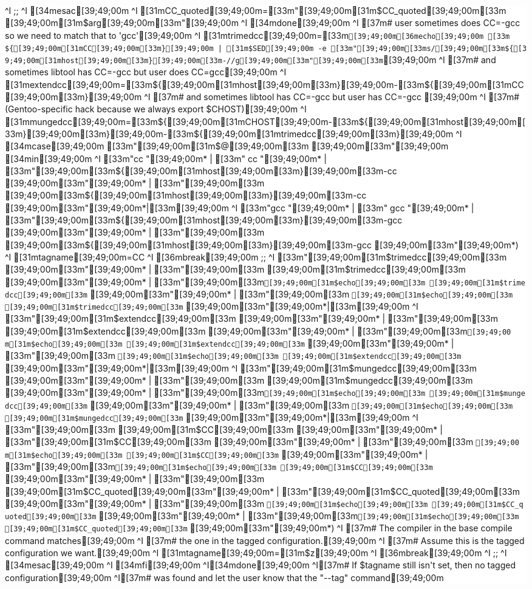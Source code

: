 ^I      ;;
^I    [34mesac[39;49;00m
^I    [31mCC_quoted[39;49;00m=[33m"[39;49;00m[31m$CC_quoted[39;49;00m[33m [39;49;00m[31m$arg[39;49;00m[33m"[39;49;00m
^I  [34mdone[39;49;00m
^I    [37m# user sometimes does CC=<HOST>-gcc so we need to match that to 'gcc'[39;49;00m
^I    [31mtrimedcc[39;49;00m=[33m`[39;49;00m[36mecho[39;49;00m [33m${[39;49;00m[31mCC[39;49;00m[33m}[39;49;00m | [31m$SED[39;49;00m -e [33m"[39;49;00m[33ms/[39;49;00m[33m${[39;49;00m[31mhost[39;49;00m[33m}[39;49;00m[33m-//g[39;49;00m[33m"[39;49;00m[33m`[39;49;00m
^I    [37m# and sometimes libtool has CC=<HOST>-gcc but user does CC=gcc[39;49;00m
^I    [31mextendcc[39;49;00m=[33m${[39;49;00m[31mhost[39;49;00m[33m}[39;49;00m-[33m${[39;49;00m[31mCC[39;49;00m[33m}[39;49;00m
^I    [37m# and sometimes libtool has CC=<OLDHOST>-gcc but user has CC=<NEWHOST>-gcc  [39;49;00m
^I    [37m# (Gentoo-specific hack because we always export $CHOST)[39;49;00m
^I    [31mmungedcc[39;49;00m=[33m${[39;49;00m[31mCHOST[39;49;00m-[33m${[39;49;00m[31mhost[39;49;00m[33m}[39;49;00m[33m}[39;49;00m-[33m${[39;49;00m[31mtrimedcc[39;49;00m[33m}[39;49;00m
^I    [34mcase[39;49;00m [33m"[39;49;00m[31m$@[39;49;00m[33m [39;49;00m[33m"[39;49;00m [34min[39;49;00m
^I      [33m"cc "[39;49;00m* | [33m" cc "[39;49;00m* | [33m"[39;49;00m[33m${[39;49;00m[31mhost[39;49;00m[33m}[39;49;00m[33m-cc [39;49;00m[33m"[39;49;00m* | [33m"[39;49;00m[33m [39;49;00m[33m${[39;49;00m[31mhost[39;49;00m[33m}[39;49;00m[33m-cc [39;49;00m[33m"[39;49;00m*|[33m\[39;49;00m
^I      [33m"gcc "[39;49;00m* | [33m" gcc "[39;49;00m* | [33m"[39;49;00m[33m${[39;49;00m[31mhost[39;49;00m[33m}[39;49;00m[33m-gcc [39;49;00m[33m"[39;49;00m* | [33m"[39;49;00m[33m [39;49;00m[33m${[39;49;00m[31mhost[39;49;00m[33m}[39;49;00m[33m-gcc [39;49;00m[33m"[39;49;00m*)
^I      [31mtagname[39;49;00m=CC
^I      [36mbreak[39;49;00m ;;
^I      [33m"[39;49;00m[31m$trimedcc[39;49;00m[33m [39;49;00m[33m"[39;49;00m* | [33m"[39;49;00m[33m [39;49;00m[31m$trimedcc[39;49;00m[33m [39;49;00m[33m"[39;49;00m* | [33m"[39;49;00m[33m`[39;49;00m[31m$echo[39;49;00m[33m [39;49;00m[31m$trimedcc[39;49;00m[33m` [39;49;00m[33m"[39;49;00m* | [33m"[39;49;00m[33m `[39;49;00m[31m$echo[39;49;00m[33m [39;49;00m[31m$trimedcc[39;49;00m[33m` [39;49;00m[33m"[39;49;00m*|[33m\[39;49;00m
^I      [33m"[39;49;00m[31m$extendcc[39;49;00m[33m [39;49;00m[33m"[39;49;00m* | [33m"[39;49;00m[33m [39;49;00m[31m$extendcc[39;49;00m[33m [39;49;00m[33m"[39;49;00m* | [33m"[39;49;00m[33m`[39;49;00m[31m$echo[39;49;00m[33m [39;49;00m[31m$extendcc[39;49;00m[33m` [39;49;00m[33m"[39;49;00m* | [33m"[39;49;00m[33m `[39;49;00m[31m$echo[39;49;00m[33m [39;49;00m[31m$extendcc[39;49;00m[33m` [39;49;00m[33m"[39;49;00m*|[33m\[39;49;00m
^I      [33m"[39;49;00m[31m$mungedcc[39;49;00m[33m [39;49;00m[33m"[39;49;00m* | [33m"[39;49;00m[33m [39;49;00m[31m$mungedcc[39;49;00m[33m [39;49;00m[33m"[39;49;00m* | [33m"[39;49;00m[33m`[39;49;00m[31m$echo[39;49;00m[33m [39;49;00m[31m$mungedcc[39;49;00m[33m` [39;49;00m[33m"[39;49;00m* | [33m"[39;49;00m[33m `[39;49;00m[31m$echo[39;49;00m[33m [39;49;00m[31m$mungedcc[39;49;00m[33m` [39;49;00m[33m"[39;49;00m*|[33m\[39;49;00m
^I      [33m"[39;49;00m[33m [39;49;00m[31m$CC[39;49;00m[33m [39;49;00m[33m"[39;49;00m* | [33m"[39;49;00m[31m$CC[39;49;00m[33m [39;49;00m[33m"[39;49;00m* | [33m"[39;49;00m[33m `[39;49;00m[31m$echo[39;49;00m[33m [39;49;00m[31m$CC[39;49;00m[33m` [39;49;00m[33m"[39;49;00m* | [33m"[39;49;00m[33m`[39;49;00m[31m$echo[39;49;00m[33m [39;49;00m[31m$CC[39;49;00m[33m` [39;49;00m[33m"[39;49;00m* | [33m"[39;49;00m[33m [39;49;00m[31m$CC_quoted[39;49;00m[33m"[39;49;00m* | [33m"[39;49;00m[31m$CC_quoted[39;49;00m[33m [39;49;00m[33m"[39;49;00m* | [33m"[39;49;00m[33m `[39;49;00m[31m$echo[39;49;00m[33m [39;49;00m[31m$CC_quoted[39;49;00m[33m` [39;49;00m[33m"[39;49;00m* | [33m"[39;49;00m[33m`[39;49;00m[31m$echo[39;49;00m[33m [39;49;00m[31m$CC_quoted[39;49;00m[33m` [39;49;00m[33m"[39;49;00m*)
^I      [37m# The compiler in the base compile command matches[39;49;00m
^I      [37m# the one in the tagged configuration.[39;49;00m
^I      [37m# Assume this is the tagged configuration we want.[39;49;00m
^I      [31mtagname[39;49;00m=[31m$z[39;49;00m
^I      [36mbreak[39;49;00m
^I      ;;
^I    [34mesac[39;49;00m
^I  [34mfi[39;49;00m
^I[34mdone[39;49;00m
^I[37m# If $tagname still isn't set, then no tagged configuration[39;49;00m
^I[37m# was found and let the user know that the "--tag" command[39;49;00m